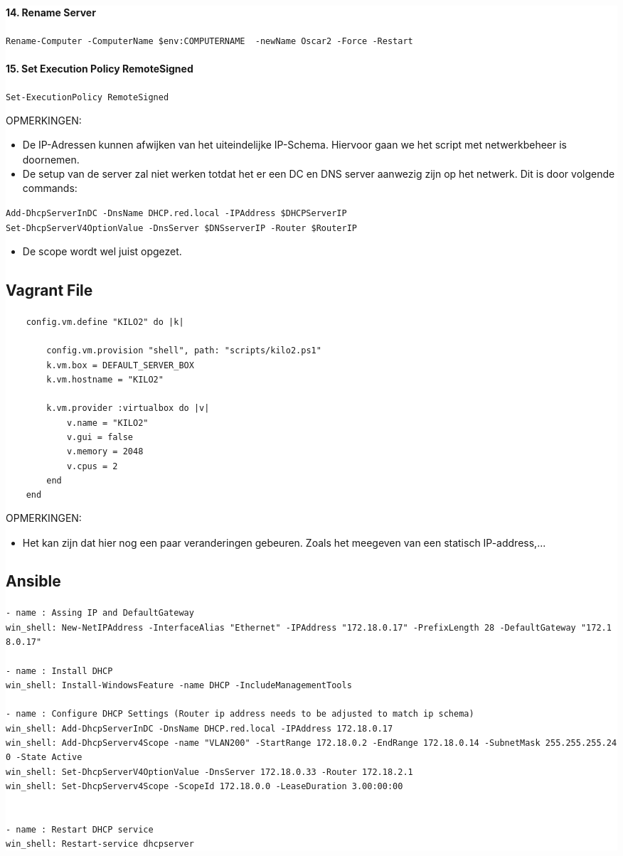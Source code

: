 #### 14. Rename Server
```
Rename-Computer -ComputerName $env:COMPUTERNAME  -newName Oscar2 -Force -Restart
```

#### 15. Set Execution Policy RemoteSigned
```
Set-ExecutionPolicy RemoteSigned
```

OPMERKINGEN:
- De IP-Adressen kunnen afwijken van het uiteindelijke IP-Schema. Hiervoor gaan we het script met netwerkbeheer is doornemen.
- De setup van de server zal niet werken totdat het er een DC en DNS server aanwezig zijn op het netwerk. Dit is door volgende commands:
```
Add-DhcpServerInDC -DnsName DHCP.red.local -IPAddress $DHCPServerIP
Set-DhcpServerV4OptionValue -DnsServer $DNSserverIP -Router $RouterIP
```

- De scope wordt wel juist opgezet.

## Vagrant File

```
	config.vm.define "KILO2" do |k|
 
		config.vm.provision "shell", path: "scripts/kilo2.ps1"
		k.vm.box = DEFAULT_SERVER_BOX
		k.vm.hostname = "KILO2"

		k.vm.provider :virtualbox do |v|
			v.name = "KILO2"
			v.gui = false
			v.memory = 2048
			v.cpus = 2
		end
	end
```

OPMERKINGEN: 
- Het kan zijn dat hier nog een paar veranderingen gebeuren. Zoals het meegeven van een statisch IP-address,...
 
## Ansible
```
- name : Assing IP and DefaultGateway
win_shell: New-NetIPAddress -InterfaceAlias "Ethernet" -IPAddress "172.18.0.17" -PrefixLength 28 -DefaultGateway "172.18.0.17"

- name : Install DHCP
win_shell: Install-WindowsFeature -name DHCP -IncludeManagementTools

- name : Configure DHCP Settings (Router ip address needs to be adjusted to match ip schema)
win_shell: Add-DhcpServerInDC -DnsName DHCP.red.local -IPAddress 172.18.0.17
win_shell: Add-DhcpServerv4Scope -name "VLAN200" -StartRange 172.18.0.2 -EndRange 172.18.0.14 -SubnetMask 255.255.255.240 -State Active
win_shell: Set-DhcpServerV4OptionValue -DnsServer 172.18.0.33 -Router 172.18.2.1
win_shell: Set-DhcpServerv4Scope -ScopeId 172.18.0.0 -LeaseDuration 3.00:00:00


- name : Restart DHCP service
win_shell: Restart-service dhcpserver
```
